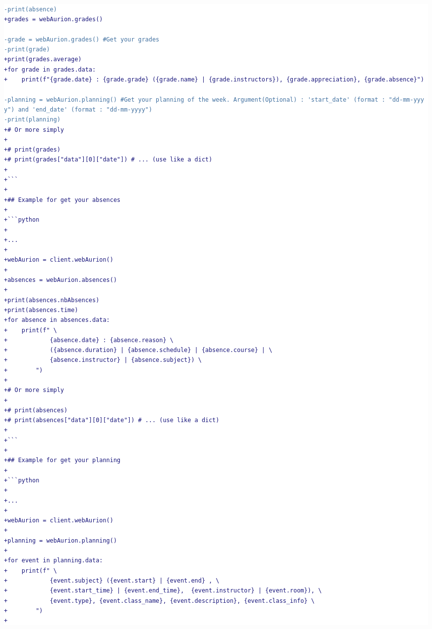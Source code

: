 ```diff
-print(absence)
+grades = webAurion.grades()
 
-grade = webAurion.grades() #Get your grades
-print(grade)
+print(grades.average)
+for grade in grades.data:
+    print(f"{grade.date} : {grade.grade} ({grade.name} | {grade.instructors}), {grade.appreciation}, {grade.absence}")
 
-planning = webAurion.planning() #Get your planning of the week. Argument(Optional) : 'start_date' (format : "dd-mm-yyyy") and 'end_date' (format : "dd-mm-yyyy")
-print(planning)
+# Or more simply
+
+# print(grades)
+# print(grades["data"][0]["date"]) # ... (use like a dict)
+
+```
+
+## Example for get your absences
+
+```python
+
+...
+
+webAurion = client.webAurion()
+
+absences = webAurion.absences()
+
+print(absences.nbAbsences)
+print(absences.time)
+for absence in absences.data:
+    print(f" \
+            {absence.date} : {absence.reason} \
+            ({absence.duration} | {absence.schedule} | {absence.course} | \
+            {absence.instructor} | {absence.subject}) \
+        ")
+    
+# Or more simply
+
+# print(absences)
+# print(absences["data"][0]["date"]) # ... (use like a dict)
+
+```
+
+## Example for get your planning
+
+```python
+
+...
+
+webAurion = client.webAurion()
+
+planning = webAurion.planning()
+
+for event in planning.data:
+    print(f" \
+            {event.subject} ({event.start} | {event.end} , \
+            {event.start_time} | {event.end_time},  {event.instructor} | {event.room}), \
+            {event.type}, {event.class_name}, {event.description}, {event.class_info} \
+        ")
+    
```